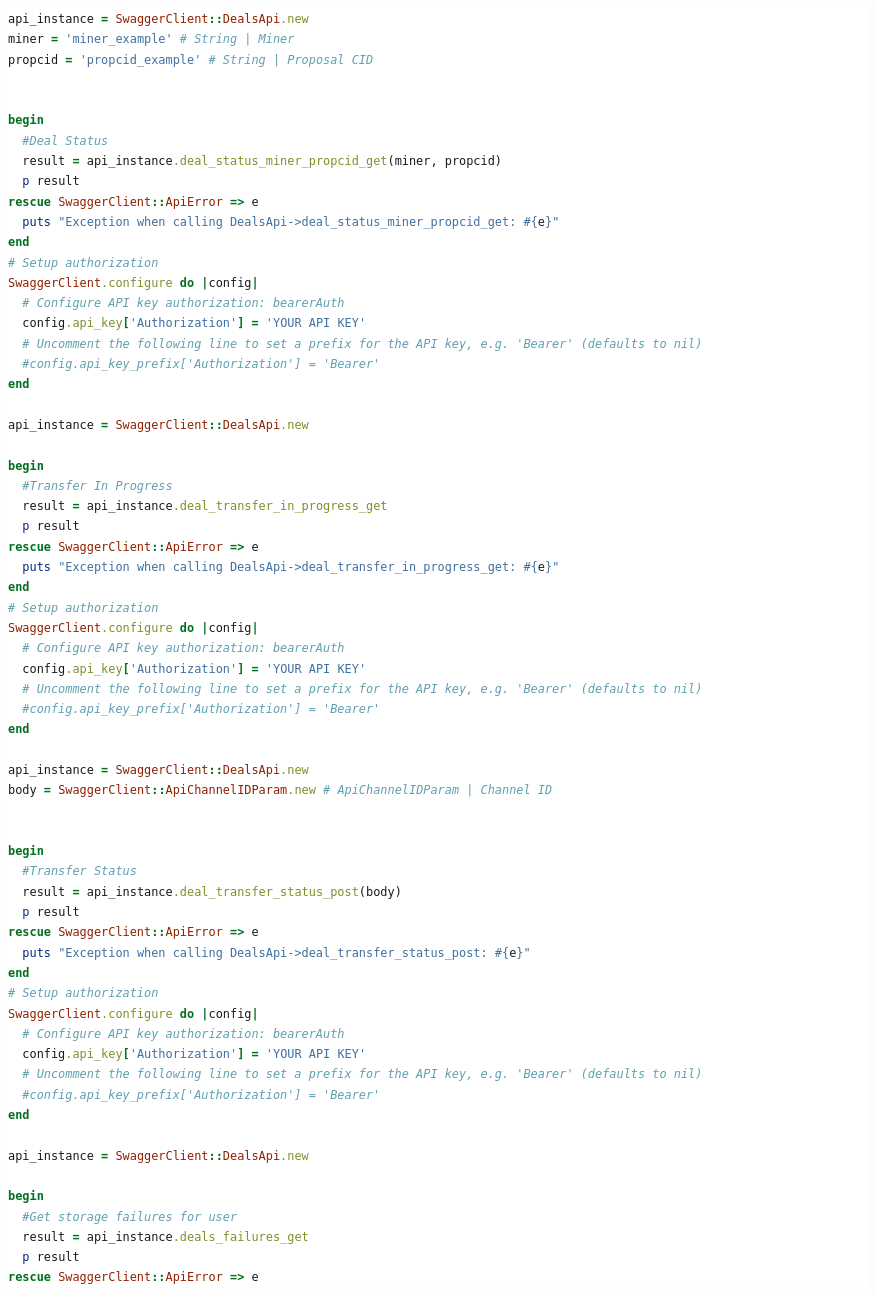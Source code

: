```ruby
api_instance = SwaggerClient::DealsApi.new
miner = 'miner_example' # String | Miner
propcid = 'propcid_example' # String | Proposal CID


begin
  #Deal Status
  result = api_instance.deal_status_miner_propcid_get(miner, propcid)
  p result
rescue SwaggerClient::ApiError => e
  puts "Exception when calling DealsApi->deal_status_miner_propcid_get: #{e}"
end
# Setup authorization
SwaggerClient.configure do |config|
  # Configure API key authorization: bearerAuth
  config.api_key['Authorization'] = 'YOUR API KEY'
  # Uncomment the following line to set a prefix for the API key, e.g. 'Bearer' (defaults to nil)
  #config.api_key_prefix['Authorization'] = 'Bearer'
end

api_instance = SwaggerClient::DealsApi.new

begin
  #Transfer In Progress
  result = api_instance.deal_transfer_in_progress_get
  p result
rescue SwaggerClient::ApiError => e
  puts "Exception when calling DealsApi->deal_transfer_in_progress_get: #{e}"
end
# Setup authorization
SwaggerClient.configure do |config|
  # Configure API key authorization: bearerAuth
  config.api_key['Authorization'] = 'YOUR API KEY'
  # Uncomment the following line to set a prefix for the API key, e.g. 'Bearer' (defaults to nil)
  #config.api_key_prefix['Authorization'] = 'Bearer'
end

api_instance = SwaggerClient::DealsApi.new
body = SwaggerClient::ApiChannelIDParam.new # ApiChannelIDParam | Channel ID


begin
  #Transfer Status
  result = api_instance.deal_transfer_status_post(body)
  p result
rescue SwaggerClient::ApiError => e
  puts "Exception when calling DealsApi->deal_transfer_status_post: #{e}"
end
# Setup authorization
SwaggerClient.configure do |config|
  # Configure API key authorization: bearerAuth
  config.api_key['Authorization'] = 'YOUR API KEY'
  # Uncomment the following line to set a prefix for the API key, e.g. 'Bearer' (defaults to nil)
  #config.api_key_prefix['Authorization'] = 'Bearer'
end

api_instance = SwaggerClient::DealsApi.new

begin
  #Get storage failures for user
  result = api_instance.deals_failures_get
  p result
rescue SwaggerClient::ApiError => e
```